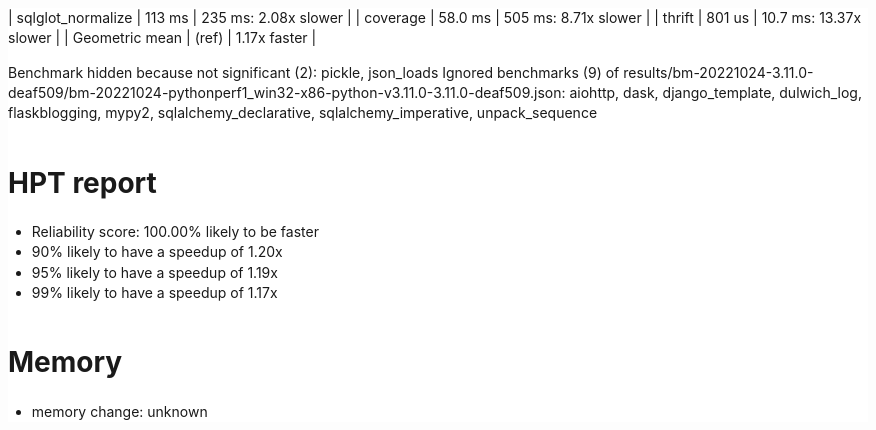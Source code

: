 | sqlglot_normalize          | 113 ms                                                          | 235 ms: 2.08x slower                                                         |
| coverage                   | 58.0 ms                                                         | 505 ms: 8.71x slower                                                         |
| thrift                     | 801 us                                                          | 10.7 ms: 13.37x slower                                                       |
| Geometric mean             | (ref)                                                           | 1.17x faster                                                                 |

Benchmark hidden because not significant (2): pickle, json_loads
Ignored benchmarks (9) of results/bm-20221024-3.11.0-deaf509/bm-20221024-pythonperf1_win32-x86-python-v3.11.0-3.11.0-deaf509.json: aiohttp, dask, django_template, dulwich_log, flaskblogging, mypy2, sqlalchemy_declarative, sqlalchemy_imperative, unpack_sequence

# HPT report

- Reliability score: 100.00% likely to be faster
- 90% likely to have a speedup of 1.20x
- 95% likely to have a speedup of 1.19x
- 99% likely to have a speedup of 1.17x

# Memory
- memory change: unknown